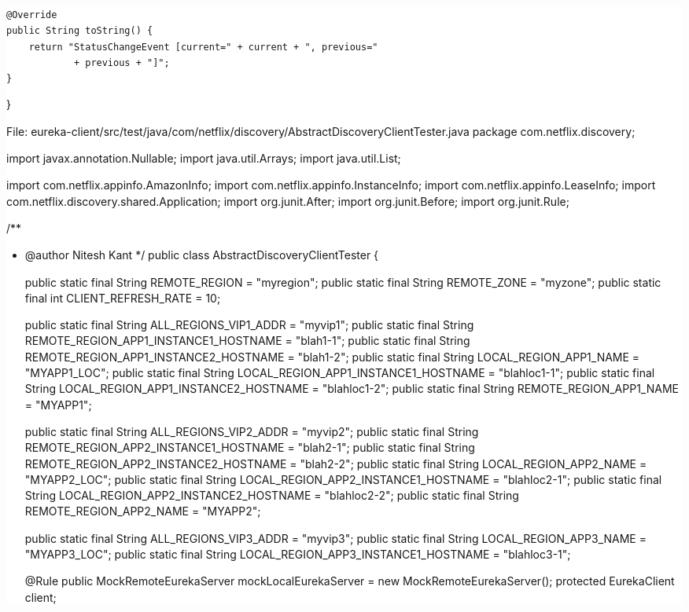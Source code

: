     @Override
    public String toString() {
        return "StatusChangeEvent [current=" + current + ", previous="
                + previous + "]";
    }

}


File: eureka-client/src/test/java/com/netflix/discovery/AbstractDiscoveryClientTester.java
package com.netflix.discovery;

import javax.annotation.Nullable;
import java.util.Arrays;
import java.util.List;

import com.netflix.appinfo.AmazonInfo;
import com.netflix.appinfo.InstanceInfo;
import com.netflix.appinfo.LeaseInfo;
import com.netflix.discovery.shared.Application;
import org.junit.After;
import org.junit.Before;
import org.junit.Rule;

/**
 * @author Nitesh Kant
 */
public class AbstractDiscoveryClientTester {

    public static final String REMOTE_REGION = "myregion";
    public static final String REMOTE_ZONE = "myzone";
    public static final int CLIENT_REFRESH_RATE = 10;

    public static final String ALL_REGIONS_VIP1_ADDR = "myvip1";
    public static final String REMOTE_REGION_APP1_INSTANCE1_HOSTNAME = "blah1-1";
    public static final String REMOTE_REGION_APP1_INSTANCE2_HOSTNAME = "blah1-2";
    public static final String LOCAL_REGION_APP1_NAME = "MYAPP1_LOC";
    public static final String LOCAL_REGION_APP1_INSTANCE1_HOSTNAME = "blahloc1-1";
    public static final String LOCAL_REGION_APP1_INSTANCE2_HOSTNAME = "blahloc1-2";
    public static final String REMOTE_REGION_APP1_NAME = "MYAPP1";

    public static final String ALL_REGIONS_VIP2_ADDR = "myvip2";
    public static final String REMOTE_REGION_APP2_INSTANCE1_HOSTNAME = "blah2-1";
    public static final String REMOTE_REGION_APP2_INSTANCE2_HOSTNAME = "blah2-2";
    public static final String LOCAL_REGION_APP2_NAME = "MYAPP2_LOC";
    public static final String LOCAL_REGION_APP2_INSTANCE1_HOSTNAME = "blahloc2-1";
    public static final String LOCAL_REGION_APP2_INSTANCE2_HOSTNAME = "blahloc2-2";
    public static final String REMOTE_REGION_APP2_NAME = "MYAPP2";

    public static final String ALL_REGIONS_VIP3_ADDR = "myvip3";
    public static final String LOCAL_REGION_APP3_NAME = "MYAPP3_LOC";
    public static final String LOCAL_REGION_APP3_INSTANCE1_HOSTNAME = "blahloc3-1";

    @Rule
    public MockRemoteEurekaServer mockLocalEurekaServer = new MockRemoteEurekaServer();
    protected EurekaClient client;
